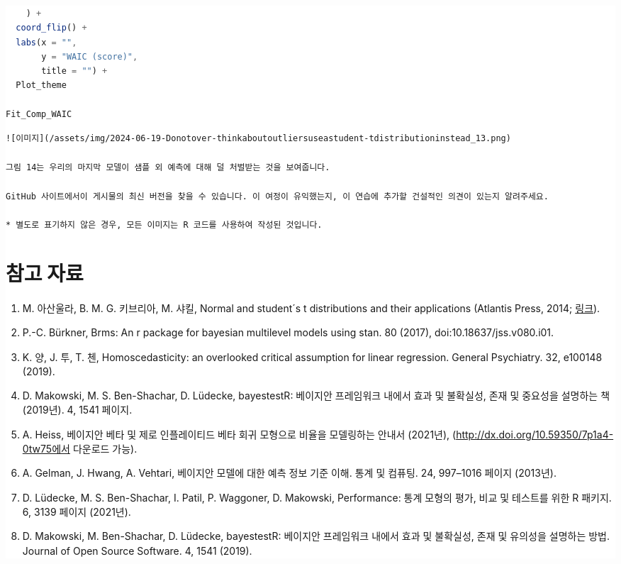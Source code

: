 ```js
    ) +
  coord_flip() +
  labs(x = "", 
       y = "WAIC (score)",
       title = "") +
  Plot_theme

Fit_Comp_WAIC
```

<div class="content-ad"></div>

```
![이미지](/assets/img/2024-06-19-Donotover-thinkaboutoutliersuseastudent-tdistributioninstead_13.png)

그림 14는 우리의 마지막 모델이 샘플 외 예측에 대해 덜 처벌받는 것을 보여줍니다.

GitHub 사이트에서이 게시물의 최신 버전을 찾을 수 있습니다. 이 여정이 유익했는지, 이 연습에 추가할 건설적인 의견이 있는지 알려주세요.

* 별도로 표기하지 않은 경우, 모든 이미지는 R 코드를 사용하여 작성된 것입니다.
```

<div class="content-ad"></div>

# 참고 자료

1. M. 아산울라, B. M. G. 키브리아, M. 샤킬, Normal and student´s t distributions and their applications (Atlantis Press, 2014; [링크](http://dx.doi.org/10.2991/978-94-6239-061-4)).

2. P.-C. Bürkner, Brms: An r package for bayesian multilevel models using stan. 80 (2017), doi:10.18637/jss.v080.i01.

3. K. 양, J. 투, T. 첸, Homoscedasticity: an overlooked critical assumption for linear regression. General Psychiatry. 32, e100148 (2019).

<div class="content-ad"></div>

4. D. Makowski, M. S. Ben-Shachar, D. Lüdecke, bayestestR: 베이지안 프레임워크 내에서 효과 및 불확실성, 존재 및 중요성을 설명하는 책 (2019년). 4, 1541 페이지.

5. A. Heiss, 베이지안 베타 및 제로 인플레이티드 베타 회귀 모형으로 비율을 모델링하는 안내서 (2021년), (http://dx.doi.org/10.59350/7p1a4-0tw75에서 다운로드 가능).

6. A. Gelman, J. Hwang, A. Vehtari, 베이지안 모델에 대한 예측 정보 기준 이해. 통계 및 컴퓨팅. 24, 997–1016 페이지 (2013년).

7. D. Lüdecke, M. S. Ben-Shachar, I. Patil, P. Waggoner, D. Makowski, Performance: 통계 모형의 평가, 비교 및 테스트를 위한 R 패키지. 6, 3139 페이지 (2021년).

<div class="content-ad"></div>

8. D. Makowski, M. Ben-Shachar, D. Lüdecke, bayestestR: 베이지안 프레임워크 내에서 효과 및 불확실성, 존재 및 유의성을 설명하는 방법. Journal of Open Source Software. 4, 1541 (2019).